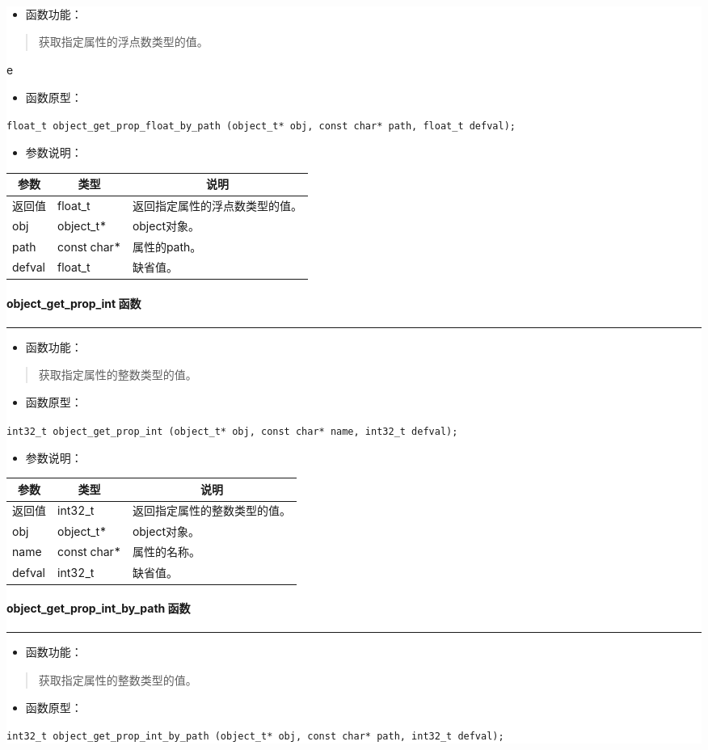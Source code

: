 * 函数功能：

> <p id="object_t_object_get_prop_float_by_path">获取指定属性的浮点数类型的值。

e

* 函数原型：

```
float_t object_get_prop_float_by_path (object_t* obj, const char* path, float_t defval);
```

* 参数说明：

| 参数 | 类型 | 说明 |
| -------- | ----- | --------- |
| 返回值 | float\_t | 返回指定属性的浮点数类型的值。 |
| obj | object\_t* | object对象。 |
| path | const char* | 属性的path。 |
| defval | float\_t | 缺省值。 |
#### object\_get\_prop\_int 函数
-----------------------

* 函数功能：

> <p id="object_t_object_get_prop_int">获取指定属性的整数类型的值。

* 函数原型：

```
int32_t object_get_prop_int (object_t* obj, const char* name, int32_t defval);
```

* 参数说明：

| 参数 | 类型 | 说明 |
| -------- | ----- | --------- |
| 返回值 | int32\_t | 返回指定属性的整数类型的值。 |
| obj | object\_t* | object对象。 |
| name | const char* | 属性的名称。 |
| defval | int32\_t | 缺省值。 |
#### object\_get\_prop\_int\_by\_path 函数
-----------------------

* 函数功能：

> <p id="object_t_object_get_prop_int_by_path">获取指定属性的整数类型的值。

* 函数原型：

```
int32_t object_get_prop_int_by_path (object_t* obj, const char* path, int32_t defval);
```
